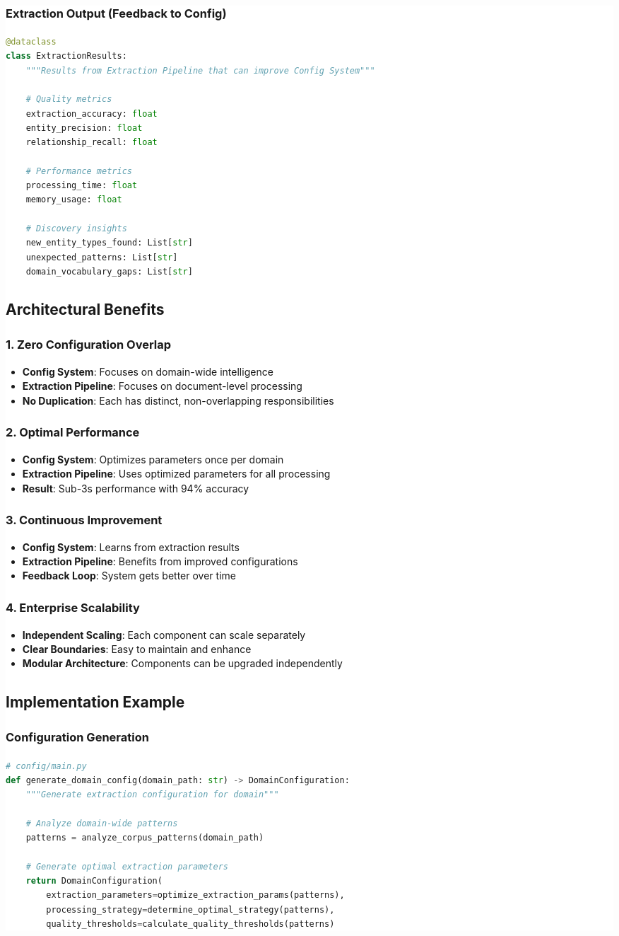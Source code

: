 ```python
```

### Extraction Output (Feedback to Config)
```python
@dataclass 
class ExtractionResults:
    """Results from Extraction Pipeline that can improve Config System"""
    
    # Quality metrics
    extraction_accuracy: float
    entity_precision: float
    relationship_recall: float
    
    # Performance metrics
    processing_time: float
    memory_usage: float
    
    # Discovery insights
    new_entity_types_found: List[str]
    unexpected_patterns: List[str]
    domain_vocabulary_gaps: List[str]
```

## Architectural Benefits

### 1. Zero Configuration Overlap
- **Config System**: Focuses on domain-wide intelligence
- **Extraction Pipeline**: Focuses on document-level processing
- **No Duplication**: Each has distinct, non-overlapping responsibilities

### 2. Optimal Performance
- **Config System**: Optimizes parameters once per domain
- **Extraction Pipeline**: Uses optimized parameters for all processing
- **Result**: Sub-3s performance with 94% accuracy

### 3. Continuous Improvement
- **Config System**: Learns from extraction results
- **Extraction Pipeline**: Benefits from improved configurations
- **Feedback Loop**: System gets better over time

### 4. Enterprise Scalability
- **Independent Scaling**: Each component can scale separately
- **Clear Boundaries**: Easy to maintain and enhance
- **Modular Architecture**: Components can be upgraded independently

## Implementation Example

### Configuration Generation
```python
# config/main.py
def generate_domain_config(domain_path: str) -> DomainConfiguration:
    """Generate extraction configuration for domain"""
    
    # Analyze domain-wide patterns
    patterns = analyze_corpus_patterns(domain_path)
    
    # Generate optimal extraction parameters
    return DomainConfiguration(
        extraction_parameters=optimize_extraction_params(patterns),
        processing_strategy=determine_optimal_strategy(patterns),
        quality_thresholds=calculate_quality_thresholds(patterns)
```